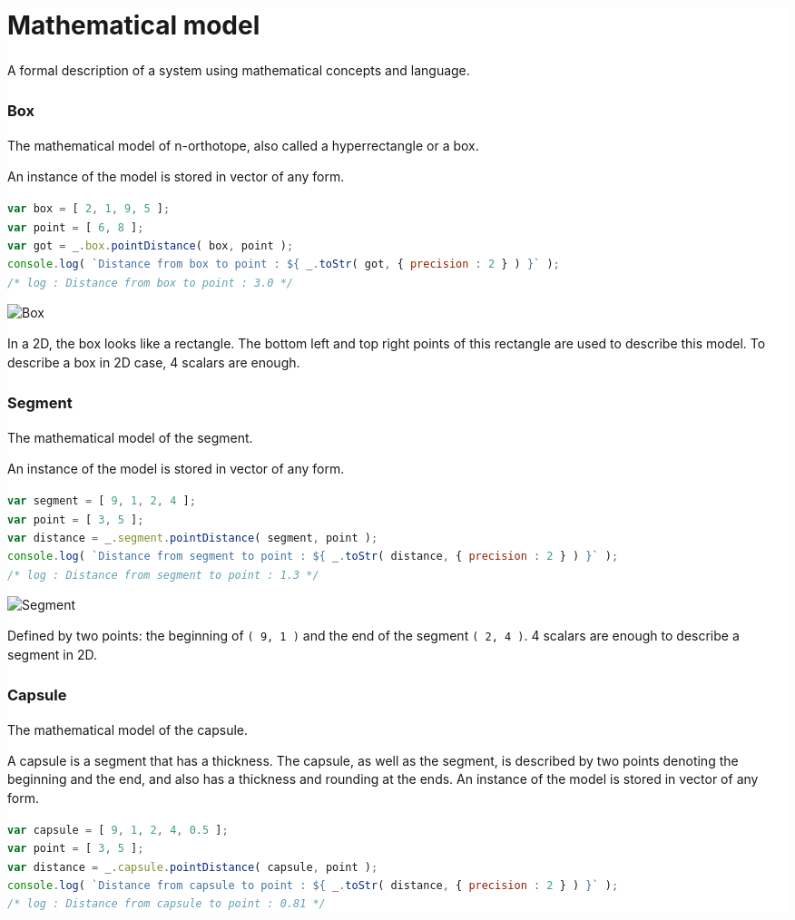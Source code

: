 # Mathematical model

A formal description of a system using mathematical concepts and language.

### Box

The mathematical model of n-orthotope, also called a hyperrectangle or a box.

An instance of the model is stored in vector of any form.

```js
var box = [ 2, 1, 9, 5 ];
var point = [ 6, 8 ];
var got = _.box.pointDistance( box, point );
console.log( `Distance from box to point : ${ _.toStr( got, { precision : 2 } ) }` );
/* log : Distance from box to point : 3.0 */
```

![Box](../../img/Box.png)

In a 2D, the box looks like a rectangle. The bottom left and top right points of this rectangle are used to describe this model. To describe a box in 2D case, 4 scalars are enough.

### Segment

The mathematical model of the segment.

An instance of the model is stored in vector of any form.

```js
var segment = [ 9, 1, 2, 4 ];
var point = [ 3, 5 ];
var distance = _.segment.pointDistance( segment, point );
console.log( `Distance from segment to point : ${ _.toStr( distance, { precision : 2 } ) }` );
/* log : Distance from segment to point : 1.3 */
```

![Segment](../../img/Segment.png)

Defined by two points: the beginning of `( 9, 1 )` and the end of the segment `( 2, 4 )`. 4 scalars are enough to describe a segment in 2D.

### Capsule

The mathematical model of the capsule.

A capsule is a segment that has a thickness. The capsule, as well as the segment, is described by two points denoting the beginning and the end, and also has a thickness and rounding at the ends. An instance of the model is stored in vector of any form.

```js
var capsule = [ 9, 1, 2, 4, 0.5 ];
var point = [ 3, 5 ];
var distance = _.capsule.pointDistance( capsule, point );
console.log( `Distance from capsule to point : ${ _.toStr( distance, { precision : 2 } ) }` );
/* log : Distance from capsule to point : 0.81 */
```
